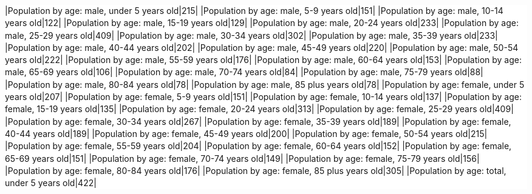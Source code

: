 |Population by age: male, under 5 years old|215|
|Population by age: male, 5-9 years old|151|
|Population by age: male, 10-14 years old|122|
|Population by age: male, 15-19 years old|129|
|Population by age: male, 20-24 years old|233|
|Population by age: male, 25-29 years old|409|
|Population by age: male, 30-34 years old|302|
|Population by age: male, 35-39 years old|233|
|Population by age: male, 40-44 years old|202|
|Population by age: male, 45-49 years old|220|
|Population by age: male, 50-54 years old|222|
|Population by age: male, 55-59 years old|176|
|Population by age: male, 60-64 years old|153|
|Population by age: male, 65-69 years old|106|
|Population by age: male, 70-74 years old|84|
|Population by age: male, 75-79 years old|88|
|Population by age: male, 80-84 years old|78|
|Population by age: male, 85 plus years old|78|
|Population by age: female, under 5 years old|207|
|Population by age: female, 5-9 years old|151|
|Population by age: female, 10-14 years old|137|
|Population by age: female, 15-19 years old|135|
|Population by age: female, 20-24 years old|313|
|Population by age: female, 25-29 years old|409|
|Population by age: female, 30-34 years old|267|
|Population by age: female, 35-39 years old|189|
|Population by age: female, 40-44 years old|189|
|Population by age: female, 45-49 years old|200|
|Population by age: female, 50-54 years old|215|
|Population by age: female, 55-59 years old|204|
|Population by age: female, 60-64 years old|152|
|Population by age: female, 65-69 years old|151|
|Population by age: female, 70-74 years old|149|
|Population by age: female, 75-79 years old|156|
|Population by age: female, 80-84 years old|176|
|Population by age: female, 85 plus years old|305|
|Population by age: total, under 5 years old|422|